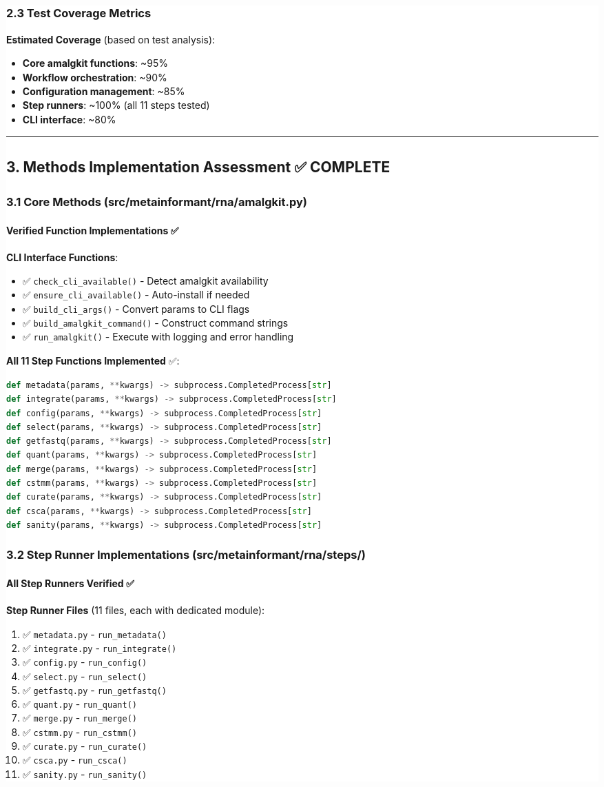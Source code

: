 ### 2.3 Test Coverage Metrics

**Estimated Coverage** (based on test analysis):
- **Core amalgkit functions**: ~95%
- **Workflow orchestration**: ~90%
- **Configuration management**: ~85%
- **Step runners**: ~100% (all 11 steps tested)
- **CLI interface**: ~80%

---

## 3. Methods Implementation Assessment ✅ **COMPLETE**

### 3.1 Core Methods (src/metainformant/rna/amalgkit.py)

#### Verified Function Implementations ✅

**CLI Interface Functions**:
- ✅ `check_cli_available()` - Detect amalgkit availability
- ✅ `ensure_cli_available()` - Auto-install if needed
- ✅ `build_cli_args()` - Convert params to CLI flags
- ✅ `build_amalgkit_command()` - Construct command strings
- ✅ `run_amalgkit()` - Execute with logging and error handling

**All 11 Step Functions Implemented** ✅:
```python
def metadata(params, **kwargs) -> subprocess.CompletedProcess[str]
def integrate(params, **kwargs) -> subprocess.CompletedProcess[str]
def config(params, **kwargs) -> subprocess.CompletedProcess[str]
def select(params, **kwargs) -> subprocess.CompletedProcess[str]
def getfastq(params, **kwargs) -> subprocess.CompletedProcess[str]
def quant(params, **kwargs) -> subprocess.CompletedProcess[str]
def merge(params, **kwargs) -> subprocess.CompletedProcess[str]
def cstmm(params, **kwargs) -> subprocess.CompletedProcess[str]
def curate(params, **kwargs) -> subprocess.CompletedProcess[str]
def csca(params, **kwargs) -> subprocess.CompletedProcess[str]
def sanity(params, **kwargs) -> subprocess.CompletedProcess[str]
```

### 3.2 Step Runner Implementations (src/metainformant/rna/steps/)

#### All Step Runners Verified ✅

**Step Runner Files** (11 files, each with dedicated module):
1. ✅ `metadata.py` - `run_metadata()`
2. ✅ `integrate.py` - `run_integrate()`
3. ✅ `config.py` - `run_config()`
4. ✅ `select.py` - `run_select()`
5. ✅ `getfastq.py` - `run_getfastq()`
6. ✅ `quant.py` - `run_quant()`
7. ✅ `merge.py` - `run_merge()`
8. ✅ `cstmm.py` - `run_cstmm()`
9. ✅ `curate.py` - `run_curate()`
10. ✅ `csca.py` - `run_csca()`
11. ✅ `sanity.py` - `run_sanity()`
